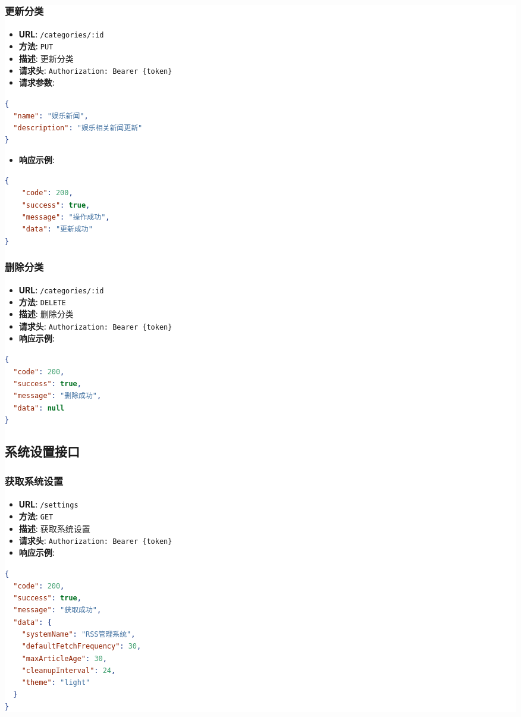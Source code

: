 ### 更新分类

- **URL**: `/categories/:id`
- **方法**: `PUT`
- **描述**: 更新分类
- **请求头**: `Authorization: Bearer {token}`
- **请求参数**:

```json
{
  "name": "娱乐新闻",
  "description": "娱乐相关新闻更新"
}
```

- **响应示例**:

```json
{
	"code": 200,
	"success": true,
	"message": "操作成功",
	"data": "更新成功"
}
```

### 删除分类

- **URL**: `/categories/:id`
- **方法**: `DELETE`
- **描述**: 删除分类
- **请求头**: `Authorization: Bearer {token}`
- **响应示例**:

```json
{
  "code": 200,
  "success": true,
  "message": "删除成功",
  "data": null
}
```

## 系统设置接口

### 获取系统设置

- **URL**: `/settings`
- **方法**: `GET`
- **描述**: 获取系统设置
- **请求头**: `Authorization: Bearer {token}`
- **响应示例**:

```json
{
  "code": 200,
  "success": true,
  "message": "获取成功",
  "data": {
    "systemName": "RSS管理系统",
    "defaultFetchFrequency": 30,
    "maxArticleAge": 30,
    "cleanupInterval": 24,
    "theme": "light"
  }
}
```